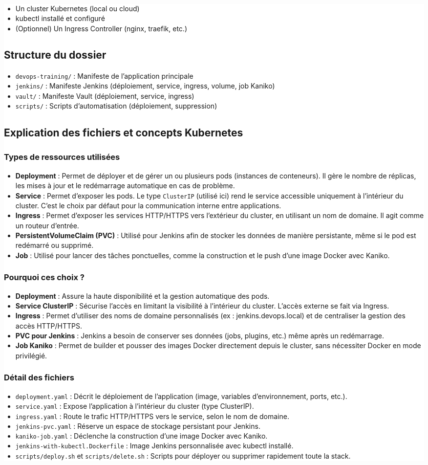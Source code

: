 - Un cluster Kubernetes (local ou cloud)
- kubectl installé et configuré
- (Optionnel) Un Ingress Controller (nginx, traefik, etc.)

## Structure du dossier

- `devops-training/` : Manifeste de l’application principale
- `jenkins/` : Manifeste Jenkins (déploiement, service, ingress, volume, job Kaniko)
- `vault/` : Manifeste Vault (déploiement, service, ingress)
- `scripts/` : Scripts d’automatisation (déploiement, suppression)

## Explication des fichiers et concepts Kubernetes

### Types de ressources utilisées

- **Deployment** : Permet de déployer et de gérer un ou plusieurs pods (instances de conteneurs). Il gère le nombre de réplicas, les mises à jour et le redémarrage automatique en cas de problème.
- **Service** : Permet d’exposer les pods. Le type `ClusterIP` (utilisé ici) rend le service accessible uniquement à l’intérieur du cluster. C’est le choix par défaut pour la communication interne entre applications.
- **Ingress** : Permet d’exposer les services HTTP/HTTPS vers l’extérieur du cluster, en utilisant un nom de domaine. Il agit comme un routeur d’entrée.
- **PersistentVolumeClaim (PVC)** : Utilisé pour Jenkins afin de stocker les données de manière persistante, même si le pod est redémarré ou supprimé.
- **Job** : Utilisé pour lancer des tâches ponctuelles, comme la construction et le push d’une image Docker avec Kaniko.

### Pourquoi ces choix ?

- **Deployment** : Assure la haute disponibilité et la gestion automatique des pods.
- **Service ClusterIP** : Sécurise l’accès en limitant la visibilité à l’intérieur du cluster. L’accès externe se fait via Ingress.
- **Ingress** : Permet d’utiliser des noms de domaine personnalisés (ex : jenkins.devops.local) et de centraliser la gestion des accès HTTP/HTTPS.
- **PVC pour Jenkins** : Jenkins a besoin de conserver ses données (jobs, plugins, etc.) même après un redémarrage.
- **Job Kaniko** : Permet de builder et pousser des images Docker directement depuis le cluster, sans nécessiter Docker en mode privilégié.

### Détail des fichiers

- `deployment.yaml` : Décrit le déploiement de l’application (image, variables d’environnement, ports, etc.).
- `service.yaml` : Expose l’application à l’intérieur du cluster (type ClusterIP).
- `ingress.yaml` : Route le trafic HTTP/HTTPS vers le service, selon le nom de domaine.
- `jenkins-pvc.yaml` : Réserve un espace de stockage persistant pour Jenkins.
- `kaniko-job.yaml` : Déclenche la construction d’une image Docker avec Kaniko.
- `jenkins-with-kubectl.Dockerfile` : Image Jenkins personnalisée avec kubectl installé.
- `scripts/deploy.sh` et `scripts/delete.sh` : Scripts pour déployer ou supprimer rapidement toute la stack.
